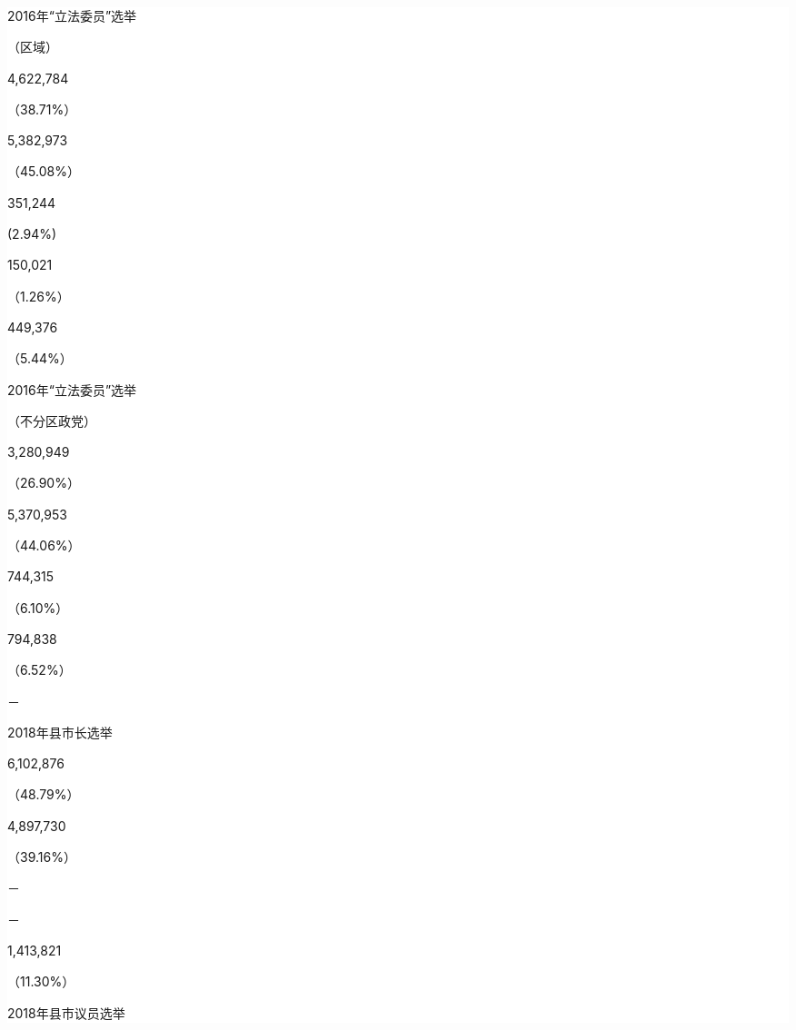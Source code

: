 2016年“立法委员”选举

（区域）

4,622,784

（38.71%）

5,382,973

（45.08%）

351,244

(2.94%)

150,021

（1.26%）

449,376

（5.44%）

2016年“立法委员”选举

（不分区政党）

3,280,949

（26.90%）

5,370,953

（44.06%）

744,315

（6.10%）

794,838

（6.52%）

－

2018年县市长选举

6,102,876

（48.79%）

4,897,730

（39.16%）

－

－

1,413,821

（11.30%）

2018年县市议员选举

